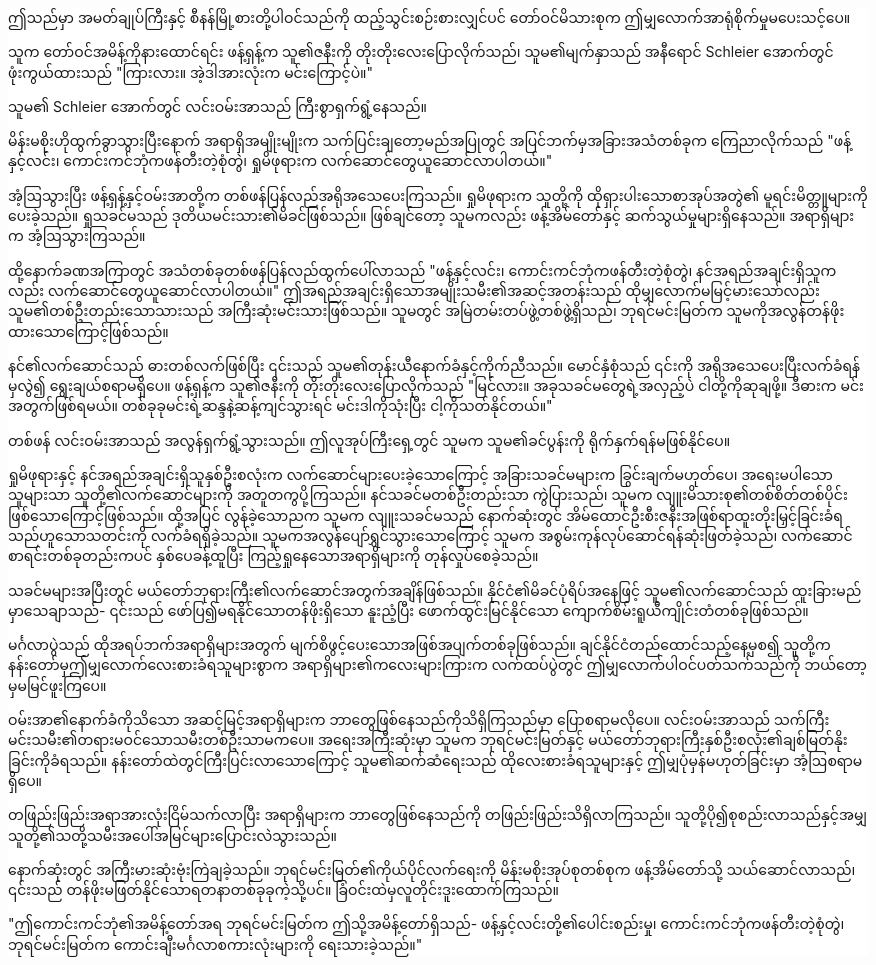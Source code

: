 ဤသည်မှာ အမတ်ချုပ်ကြီးနှင့် စီနန်မြို့စားတို့ပါဝင်သည်ကို ထည့်သွင်းစဉ်းစားလျှင်ပင် တော်ဝင်မိသားစုက ဤမျှလောက်အာရုံစိုက်မှုမပေးသင့်ပေ။

သူက တော်ဝင်အမိန့်ကိုနားထောင်ရင်း ဖန့်ရှန့်က သူ၏ဇနီးကို တိုးတိုးလေးပြောလိုက်သည်၊ သူမ၏မျက်နှာသည် အနီရောင် Schleier အောက်တွင်ဖုံးကွယ်ထားသည် "ကြားလား။ အဲ့ဒါအားလုံးက မင်းကြောင့်ပဲ။"

သူမ၏ Schleier အောက်တွင် လင်းဝမ်းအာသည် ကြီးစွာရှက်ရွံ့နေသည်။

မိန်းမစိုးဟိုထွက်ခွာသွားပြီးနောက် အရာရှိအမျိုးမျိုးက သက်ပြင်းချတော့မည်အပြုတွင် အပြင်ဘက်မှအခြားအသံတစ်ခုက ကြေညာလိုက်သည် "ဖန့်နှင့်လင်း၊ ကောင်းကင်ဘုံကဖန်တီးတဲ့စုံတွဲ၊ ရှုမိဖုရားက လက်ဆောင်တွေယူဆောင်လာပါတယ်။"

အံ့ဩသွားပြီး ဖန့်ရှန့်နှင့်ဝမ်းအာတို့က တစ်ဖန်ပြန်လည်အရိုအသေပေးကြသည်။ ရှုမိဖုရားက သူတို့ကို ထိုရှားပါးသောစာအုပ်အတွဲ၏ မူရင်းမိတ္တူများကိုပေးခဲ့သည်။ ရှုသခင်မသည် ဒုတိယမင်းသား၏မိခင်ဖြစ်သည်။ ဖြစ်ချင်တော့ သူမကလည်း ဖန့်အိမ်တော်နှင့် ဆက်သွယ်မှုများရှိနေသည်။ အရာရှိများက အံ့ဩသွားကြသည်။

ထို့နောက်ခဏအကြာတွင် အသံတစ်ခုတစ်ဖန်ပြန်လည်ထွက်ပေါ်လာသည် "ဖန့်နှင့်လင်း၊ ကောင်းကင်ဘုံကဖန်တီးတဲ့စုံတွဲ၊ နင်အရည်အချင်းရှိသူကလည်း လက်ဆောင်တွေယူဆောင်လာပါတယ်။" ဤအရည်အချင်းရှိသောအမျိုးသမီး၏အဆင့်အတန်းသည် ထိုမျှလောက်မမြင့်မားသော်လည်း သူမ၏တစ်ဦးတည်းသောသားသည် အကြီးဆုံးမင်းသားဖြစ်သည်။ သူမတွင် အမြဲတမ်းတပ်ဖွဲ့တစ်ဖွဲ့ရှိသည်၊ ဘုရင်မင်းမြတ်က သူမကိုအလွန်တန်ဖိုးထားသောကြောင့်ဖြစ်သည်။

နင်၏လက်ဆောင်သည် ဓားတစ်လက်ဖြစ်ပြီး ၎င်းသည် သူမ၏တုန်းယီနောက်ခံနှင့်ကိုက်ညီသည်။ မောင်နှံစုံသည် ၎င်းကို အရိုအသေပေးပြီးလက်ခံရန်မှလွဲ၍ ရွေးချယ်စရာမရှိပေ။ ဖန့်ရှန့်က သူ၏ဇနီးကို တိုးတိုးလေးပြောလိုက်သည် "မြင်လား။ အခုသခင်မတွေရဲ့အလှည့်ပဲ ငါတို့ကိုဆုချဖို့။ ဒီဓားက မင်းအတွက်ဖြစ်ရမယ်။ တစ်ခုခုမင်းရဲ့ဆန္ဒနဲ့ဆန့်ကျင်သွားရင် မင်းဒါကိုသုံးပြီး ငါ့ကိုသတ်နိုင်တယ်။"

တစ်ဖန် လင်းဝမ်းအာသည် အလွန်ရှက်ရွံ့သွားသည်။ ဤလူအုပ်ကြီးရှေ့တွင် သူမက သူမ၏ခင်ပွန်းကို ရိုက်နှက်ရန်မဖြစ်နိုင်ပေ။

ရှုမိဖုရားနှင့် နင်အရည်အချင်းရှိသူနှစ်ဦးစလုံးက လက်ဆောင်များပေးခဲ့သောကြောင့် အခြားသခင်မများက ခြွင်းချက်မဟုတ်ပေ၊ အရေးမပါသောသူများသာ သူတို့၏လက်ဆောင်များကို အတူတကွပို့ကြသည်။ နင်သခင်မတစ်ဦးတည်းသာ ကွဲပြားသည်၊ သူမက လျူးမိသားစု၏တစ်စိတ်တစ်ပိုင်းဖြစ်သောကြောင့်ဖြစ်သည်။ ထို့အပြင် လွန်ခဲ့သောညက သူမက လျူးသခင်မသည် နောက်ဆုံးတွင် အိမ်ထောင်ဦးစီးဇနီးအဖြစ်ရာထူးတိုးမြှင့်ခြင်းခံရသည်ဟူသောသတင်းကို လက်ခံရရှိခဲ့သည်။ သူမကအလွန်ပျော်ရွှင်သွားသောကြောင့် သူမက အစွမ်းကုန်လုပ်ဆောင်ရန်ဆုံးဖြတ်ခဲ့သည်၊ လက်ဆောင်စာရင်းတစ်ခုတည်းကပင် နှစ်ပေခန့်ထူပြီး ကြည့်ရှုနေသောအရာရှိများကို တုန်လှုပ်စေခဲ့သည်။

သခင်မများအပြီးတွင် မယ်တော်ဘုရားကြီး၏လက်ဆောင်အတွက်အချိန်ဖြစ်သည်။ နိုင်ငံ၏မိခင်ပုံရိပ်အနေဖြင့် သူမ၏လက်ဆောင်သည် ထူးခြားမည်မှာသေချာသည်- ၎င်းသည် ဖော်ပြ၍မရနိုင်သောတန်ဖိုးရှိသော နူးညံ့ပြီး ဖောက်ထွင်းမြင်နိုင်သော ကျောက်စိမ်းရူယီကျိုင်းတံတစ်ခုဖြစ်သည်။

မင်္ဂလာပွဲသည် ထိုအရပ်ဘက်အရာရှိများအတွက် မျက်စိဖွင့်ပေးသောအဖြစ်အပျက်တစ်ခုဖြစ်သည်။ ချင်နိုင်ငံတည်ထောင်သည့်နေ့မှစ၍ သူတို့က နန်းတော်မှဤမျှလောက်လေးစားခံရသူများစွာက အရာရှိများ၏ကလေးများကြားက လက်ထပ်ပွဲတွင် ဤမျှလောက်ပါဝင်ပတ်သက်သည်ကို ဘယ်တော့မှမမြင်ဖူးကြပေ။

ဝမ်းအာ၏နောက်ခံကိုသိသော အဆင့်မြင့်အရာရှိများက ဘာတွေဖြစ်နေသည်ကိုသိရှိကြသည်မှာ ပြောစရာမလိုပေ။ လင်းဝမ်းအာသည် သက်ကြီးမင်းသမီး၏တရားမဝင်သောသမီးတစ်ဦးသာမကပေ။ အရေးအကြီးဆုံးမှာ သူမက ဘုရင်မင်းမြတ်နှင့် မယ်တော်ဘုရားကြီးနှစ်ဦးစလုံး၏ချစ်မြတ်နိုးခြင်းကိုခံရသည်။ နန်းတော်ထဲတွင်ကြီးပြင်းလာသောကြောင့် သူမ၏ဆက်ဆံရေးသည် ထိုလေးစားခံရသူများနှင့် ဤမျှပုံမှန်မဟုတ်ခြင်းမှာ အံ့ဩစရာမရှိပေ။

တဖြည်းဖြည်းအရာအားလုံးငြိမ်သက်လာပြီး အရာရှိများက ဘာတွေဖြစ်နေသည်ကို တဖြည်းဖြည်းသိရှိလာကြသည်။ သူတို့ပို၍စုစည်းလာသည်နှင့်အမျှ သူတို့၏သတို့သမီးအပေါ်အမြင်များပြောင်းလဲသွားသည်။

နောက်ဆုံးတွင် အကြီးမားဆုံးဗုံးကြဲချခဲ့သည်။ ဘုရင်မင်းမြတ်၏ကိုယ်ပိုင်လက်ရေးကို မိန်းမစိုးအုပ်စုတစ်စုက ဖန့်အိမ်တော်သို့ သယ်ဆောင်လာသည်၊ ၎င်းသည် တန်ဖိုးမဖြတ်နိုင်သောရတနာတစ်ခုခုကဲ့သို့ပင်။ ခြံဝင်းထဲမှလူတိုင်းဒူးထောက်ကြသည်။

"ဤကောင်းကင်ဘုံ၏အမိန့်တော်အရ ဘုရင်မင်းမြတ်က ဤသို့အမိန့်တော်ရှိသည်- ဖန့်နှင့်လင်းတို့၏ပေါင်းစည်းမှု၊ ကောင်းကင်ဘုံကဖန်တီးတဲ့စုံတွဲ၊ ဘုရင်မင်းမြတ်က ကောင်းချီးမင်္ဂလာစကားလုံးများကို ရေးသားခဲ့သည်။"

